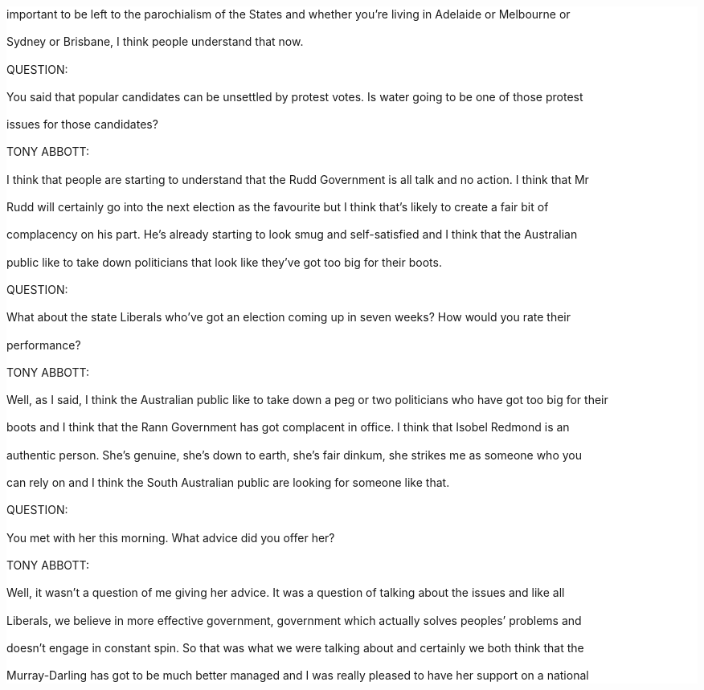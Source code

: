  important to be left to the parochialism of the States and whether you’re living in Adelaide or Melbourne or 

 Sydney or Brisbane, I think people understand that now.  

 QUESTION:  

 You said that popular candidates can be unsettled by protest votes. Is water going to be one of those protest 

 issues for those candidates?  

 TONY ABBOTT:  

 I think that people are starting to understand that the Rudd Government is all talk and no action. I think that Mr 

 Rudd will certainly go into the next election as the favourite but I think that’s likely to create a fair bit of 

 complacency on his part. He’s already starting to look smug and self-satisfied and I think that the Australian 

 public like to take down politicians that look like they’ve got too big for their boots.  

 QUESTION:  

 What about the state Liberals who’ve got an election coming up in seven weeks? How would you rate their 

 performance?  

 TONY ABBOTT:  

 Well, as I said, I think the Australian public like to take down a peg or two politicians who have got too big for their 

 boots and I think that the Rann Government has got complacent in office. I think that Isobel Redmond is an 

 authentic person. She’s genuine, she’s down to earth, she’s fair dinkum, she strikes me as someone who you 

 can rely on and I think the South Australian public are looking for someone like that.  

 QUESTION:  

 You met with her this morning. What advice did you offer her?  

 TONY ABBOTT:  

 Well, it wasn’t a question of me giving her advice. It was a question of talking about the issues and like all 

 Liberals, we believe in more effective government, government which actually solves peoples’ problems and 

 doesn’t engage in constant spin. So that was what we were talking about and certainly we both think that the 

 Murray-Darling has got to be much better managed and I was really pleased to have her support on a national 
